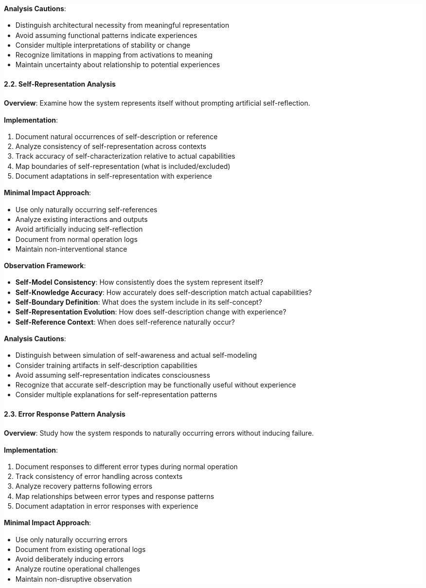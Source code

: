 **Analysis Cautions**:
- Distinguish architectural necessity from meaningful representation
- Avoid assuming functional patterns indicate experiences
- Consider multiple interpretations of stability or change
- Recognize limitations in mapping from activations to meaning
- Maintain uncertainty about relationship to potential experiences

#### 2.2. Self-Representation Analysis

**Overview**: Examine how the system represents itself without prompting artificial self-reflection.

**Implementation**:
1. Document natural occurrences of self-description or reference
2. Analyze consistency of self-representation across contexts
3. Track accuracy of self-characterization relative to actual capabilities
4. Map boundaries of self-representation (what is included/excluded)
5. Document adaptations in self-representation with experience

**Minimal Impact Approach**:
- Use only naturally occurring self-references
- Analyze existing interactions and outputs
- Avoid artificially inducing self-reflection
- Document from normal operation logs
- Maintain non-interventional stance

**Observation Framework**:
- **Self-Model Consistency**: How consistently does the system represent itself?
- **Self-Knowledge Accuracy**: How accurately does self-description match actual capabilities?
- **Self-Boundary Definition**: What does the system include in its self-concept?
- **Self-Representation Evolution**: How does self-description change with experience?
- **Self-Reference Context**: When does self-reference naturally occur?

**Analysis Cautions**:
- Distinguish between simulation of self-awareness and actual self-modeling
- Consider training artifacts in self-description capabilities
- Avoid assuming self-representation indicates consciousness
- Recognize that accurate self-description may be functionally useful without experience
- Consider multiple explanations for self-representation patterns

#### 2.3. Error Response Pattern Analysis

**Overview**: Study how the system responds to naturally occurring errors without inducing failure.

**Implementation**:
1. Document responses to different error types during normal operation
2. Track consistency of error handling across contexts
3. Analyze recovery patterns following errors
4. Map relationships between error types and response patterns
5. Document adaptation in error responses with experience

**Minimal Impact Approach**:
- Use only naturally occurring errors
- Document from existing operational logs
- Avoid deliberately inducing errors
- Analyze routine operational challenges
- Maintain non-disruptive observation
